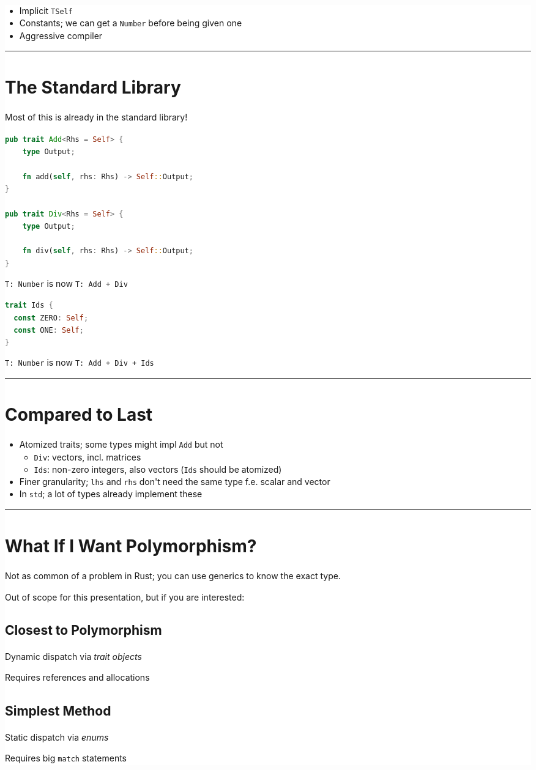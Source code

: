 - Implicit `TSelf`
- Constants; we can get a `Number` before being given one
- Aggressive compiler

---

# The Standard Library

Most of this is already in the standard library!

```rust
pub trait Add<Rhs = Self> {
    type Output;

    fn add(self, rhs: Rhs) -> Self::Output;
}

pub trait Div<Rhs = Self> {
    type Output;

    fn div(self, rhs: Rhs) -> Self::Output;
}
```

`T: Number` is now `T: Add + Div`

```rust
trait Ids {
  const ZERO: Self;
  const ONE: Self;
}
```

`T: Number` is now `T: Add + Div + Ids`

---

# Compared to Last

- Atomized traits; some types might impl `Add` but not
  - `Div`: vectors, incl. matrices
  - `Ids`: non-zero integers, also vectors (`Ids` should be atomized)
- Finer granularity; `lhs` and `rhs` don't need the same type f.e. scalar and vector
- In `std`; a lot of types already implement these

---

# What If I Want Polymorphism?

Not as common of a problem in Rust; you can use generics to know the exact type.

Out of scope for this presentation, but if you are interested:

## Closest to Polymorphism

Dynamic dispatch via *trait objects*

Requires references and allocations

## Simplest Method

Static dispatch via *enums*

Requires big `match` statements
